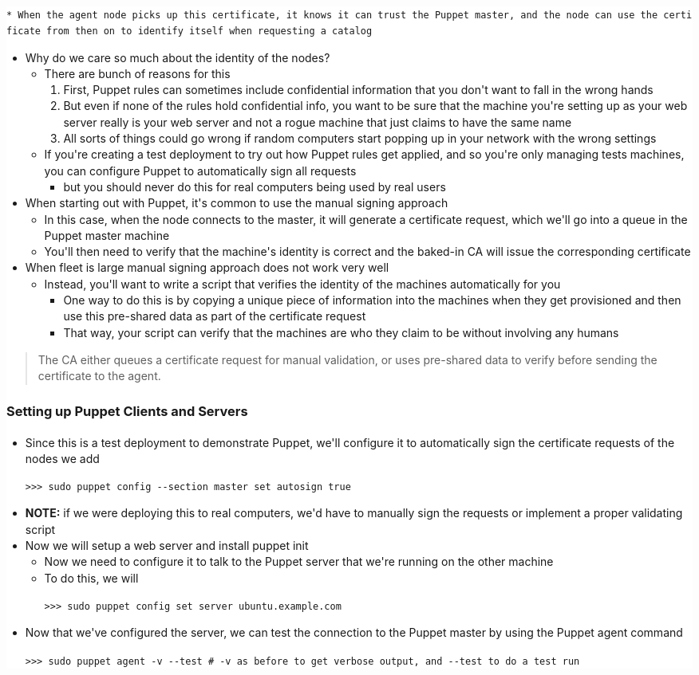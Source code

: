 	* When the agent node picks up this certificate, it knows it can trust the Puppet master, and the node can use the certificate from then on to identify itself when requesting a catalog
* Why do we care so much about the identity of the nodes?
	* There are bunch of reasons for this
		1. First, Puppet rules can sometimes include confidential information that you don't want to fall in the wrong hands
		1. But even if none of the rules hold confidential info, you want to be sure that the machine you're setting up as your web server really is your web server and not a rogue machine that just claims to have the same name
		1. All sorts of things could go wrong if random computers start popping up in your network with the wrong settings
	* If you're creating a test deployment to try out how Puppet rules get applied, and so you're only managing tests machines, you can configure Puppet to automatically sign all requests
		* but you should never do this for real computers being used by real users
* When starting out with Puppet, it's common to use the manual signing approach
	* In this case, when the node connects to the master, it will generate a certificate request, which we'll go into a queue in the Puppet master machine
	* You'll then need to verify that the machine's identity is correct and the baked-in CA will issue the corresponding certificate
* When fleet is large manual signing approach does not work very well
	* Instead, you'll want to write a script that verifies the identity of the machines automatically for you
		* One way to do this is by copying a unique piece of information into the machines when they get provisioned and then use this pre-shared data as part of the certificate request
		* That way, your script can verify that the machines are who they claim to be without involving any humans
		
> The CA either queues a certificate request for manual validation, or uses pre-shared data to verify before sending the certificate to the agent.

### Setting up Puppet Clients and Servers

* Since this is a test deployment to demonstrate Puppet, we'll configure it to automatically sign the certificate requests of the nodes we add
	```shell
	>>> sudo puppet config --section master set autosign true
	```
* __NOTE:__ if we were deploying this to real computers, we'd have to manually sign the requests or implement a proper validating script
* Now we will setup a web server and install puppet init
	* Now we need to configure it to talk to the Puppet server that we're running on the other machine
	* To do this, we will
		```shell
		>>> sudo puppet config set server ubuntu.example.com
		```
* Now that we've configured the server, we can test the connection to the Puppet master by using the Puppet agent command
	```shell
	>>> sudo puppet agent -v --test # -v as before to get verbose output, and --test to do a test run
	```
	<p align="center">
	  <a href="javascript:void(0)" rel="noopener">